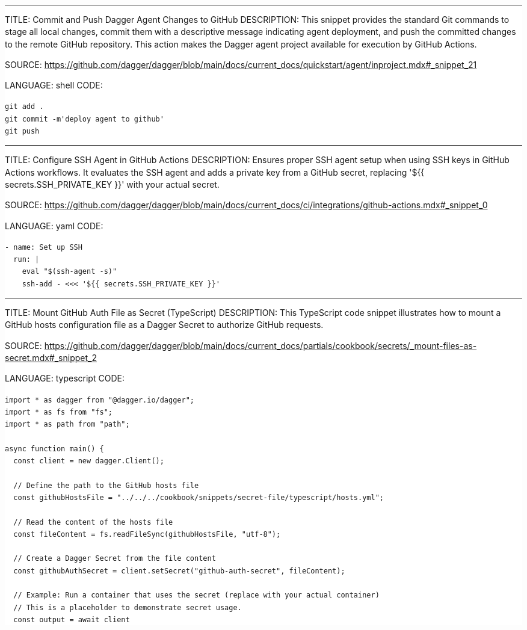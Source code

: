 --------------------------------

TITLE: Commit and Push Dagger Agent Changes to GitHub
DESCRIPTION: This snippet provides the standard Git commands to stage all local changes, commit them with a descriptive message indicating agent deployment, and push the committed changes to the remote GitHub repository. This action makes the Dagger agent project available for execution by GitHub Actions.

SOURCE: https://github.com/dagger/dagger/blob/main/docs/current_docs/quickstart/agent/inproject.mdx#_snippet_21

LANGUAGE: shell
CODE:
```
git add .
git commit -m'deploy agent to github'
git push
```

--------------------------------

TITLE: Configure SSH Agent in GitHub Actions
DESCRIPTION: Ensures proper SSH agent setup when using SSH keys in GitHub Actions workflows. It evaluates the SSH agent and adds a private key from a GitHub secret, replacing '${{ secrets.SSH_PRIVATE_KEY }}' with your actual secret.

SOURCE: https://github.com/dagger/dagger/blob/main/docs/current_docs/ci/integrations/github-actions.mdx#_snippet_0

LANGUAGE: yaml
CODE:
```
- name: Set up SSH
  run: |
    eval "$(ssh-agent -s)"
    ssh-add - <<< '${{ secrets.SSH_PRIVATE_KEY }}'
```

--------------------------------

TITLE: Mount GitHub Auth File as Secret (TypeScript)
DESCRIPTION: This TypeScript code snippet illustrates how to mount a GitHub hosts configuration file as a Dagger Secret to authorize GitHub requests.

SOURCE: https://github.com/dagger/dagger/blob/main/docs/current_docs/partials/cookbook/secrets/_mount-files-as-secret.mdx#_snippet_2

LANGUAGE: typescript
CODE:
```
import * as dagger from "@dagger.io/dagger";
import * as fs from "fs";
import * as path from "path";

async function main() {
  const client = new dagger.Client();

  // Define the path to the GitHub hosts file
  const githubHostsFile = "../../../cookbook/snippets/secret-file/typescript/hosts.yml";

  // Read the content of the hosts file
  const fileContent = fs.readFileSync(githubHostsFile, "utf-8");

  // Create a Dagger Secret from the file content
  const githubAuthSecret = client.setSecret("github-auth-secret", fileContent);

  // Example: Run a container that uses the secret (replace with your actual container)
  // This is a placeholder to demonstrate secret usage.
  const output = await client
```
